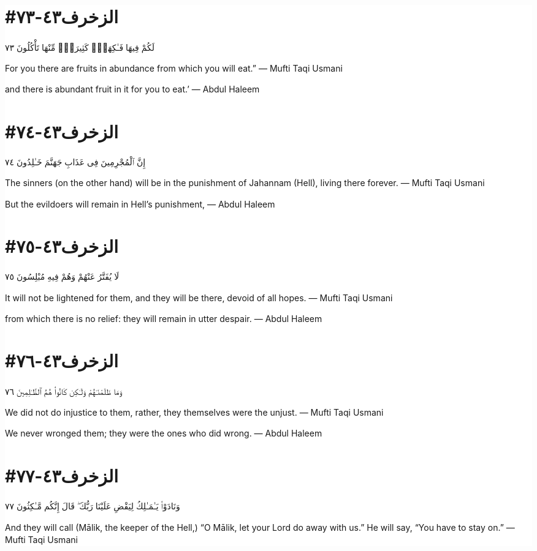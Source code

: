 

# #الزخرف٤٣-٧٣
لَكُمْ فِيهَا فَـٰكِهَةٌۭ كَثِيرَةٌۭ مِّنْهَا تَأْكُلُونَ ٧٣

For you there are fruits in abundance from which you will eat.”
— Mufti Taqi Usmani


and there is abundant fruit in it for you to eat.’
— Abdul Haleem



# #الزخرف٤٣-٧٤
إِنَّ ٱلْمُجْرِمِينَ فِى عَذَابِ جَهَنَّمَ خَـٰلِدُونَ ٧٤

The sinners (on the other hand) will be in the punishment of Jahannam (Hell), living there forever.
— Mufti Taqi Usmani


But the evildoers will remain in Hell’s punishment,
— Abdul Haleem



# #الزخرف٤٣-٧٥
لَا يُفَتَّرُ عَنْهُمْ وَهُمْ فِيهِ مُبْلِسُونَ ٧٥

It will not be lightened for them, and they will be there, devoid of all hopes.
— Mufti Taqi Usmani


from which there is no relief: they will remain in utter despair.
— Abdul Haleem



# #الزخرف٤٣-٧٦
وَمَا ظَلَمْنَـٰهُمْ وَلَـٰكِن كَانُوا۟ هُمُ ٱلظَّـٰلِمِينَ ٧٦

We did not do injustice to them, rather, they themselves were the unjust.
— Mufti Taqi Usmani


We never wronged them; they were the ones who did wrong.
— Abdul Haleem



# #الزخرف٤٣-٧٧
وَنَادَوْا۟ يَـٰمَـٰلِكُ لِيَقْضِ عَلَيْنَا رَبُّكَ ۖ قَالَ إِنَّكُم مَّـٰكِثُونَ ٧٧

And they will call (Mālik, the keeper of the Hell,) “O Mālik, let your Lord do away with us.” He will say, “You have to stay on.”
— Mufti Taqi Usmani
